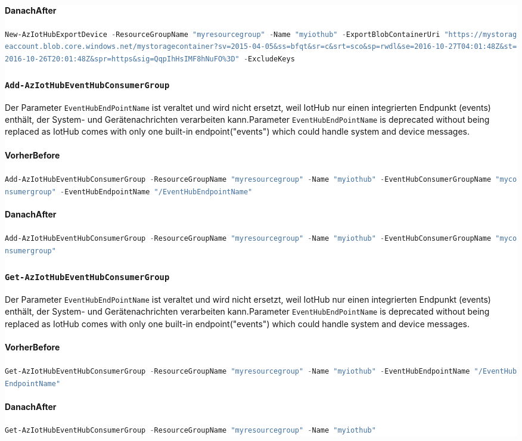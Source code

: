 #### <a name="after"></a><span data-ttu-id="62d7d-172">Danach</span><span class="sxs-lookup"><span data-stu-id="62d7d-172">After</span></span>
```powershell
New-AzIotHubExportDevice -ResourceGroupName "myresourcegroup" -Name "myiothub" -ExportBlobContainerUri "https://mystorageaccount.blob.core.windows.net/mystoragecontainer?sv=2015-04-05&ss=bfqt&sr=c&srt=sco&sp=rwdl&se=2016-10-27T04:01:48Z&st=2016-10-26T20:01:48Z&spr=https&sig=QqpIhHsIMF8hNuFO%3D" -ExcludeKeys
```

### `Add-AzIotHubEventHubConsumerGroup`
<span data-ttu-id="62d7d-173">Der Parameter `EventHubEndPointName` ist veraltet und wird nicht ersetzt, weil IotHub nur einen integrierten Endpunkt (events) enthält, der System- und Gerätenachrichten verarbeiten kann.</span><span class="sxs-lookup"><span data-stu-id="62d7d-173">Parameter `EventHubEndPointName` is deprecated without being replaced as IotHub comes with only one built-in endpoint("events") which could handle system and device messages.</span></span>

#### <a name="before"></a><span data-ttu-id="62d7d-174">Vorher</span><span class="sxs-lookup"><span data-stu-id="62d7d-174">Before</span></span>
```powershell
Add-AzIotHubEventHubConsumerGroup -ResourceGroupName "myresourcegroup" -Name "myiothub" -EventHubConsumerGroupName "myconsumergroup" -EventHubEndpointName "/EventHubEndpointName"
```

#### <a name="after"></a><span data-ttu-id="62d7d-175">Danach</span><span class="sxs-lookup"><span data-stu-id="62d7d-175">After</span></span>
```powershell
Add-AzIotHubEventHubConsumerGroup -ResourceGroupName "myresourcegroup" -Name "myiothub" -EventHubConsumerGroupName "myconsumergroup"
```

### `Get-AzIotHubEventHubConsumerGroup`
<span data-ttu-id="62d7d-176">Der Parameter `EventHubEndPointName` ist veraltet und wird nicht ersetzt, weil IotHub nur einen integrierten Endpunkt (events) enthält, der System- und Gerätenachrichten verarbeiten kann.</span><span class="sxs-lookup"><span data-stu-id="62d7d-176">Parameter `EventHubEndPointName` is deprecated without being replaced as IotHub comes with only one built-in endpoint("events") which could handle system and device messages.</span></span>

#### <a name="before"></a><span data-ttu-id="62d7d-177">Vorher</span><span class="sxs-lookup"><span data-stu-id="62d7d-177">Before</span></span>
```powershell
Get-AzIotHubEventHubConsumerGroup -ResourceGroupName "myresourcegroup" -Name "myiothub" -EventHubEndpointName "/EventHubEndpointName"
```

#### <a name="after"></a><span data-ttu-id="62d7d-178">Danach</span><span class="sxs-lookup"><span data-stu-id="62d7d-178">After</span></span>
```powershell
Get-AzIotHubEventHubConsumerGroup -ResourceGroupName "myresourcegroup" -Name "myiothub"
```

